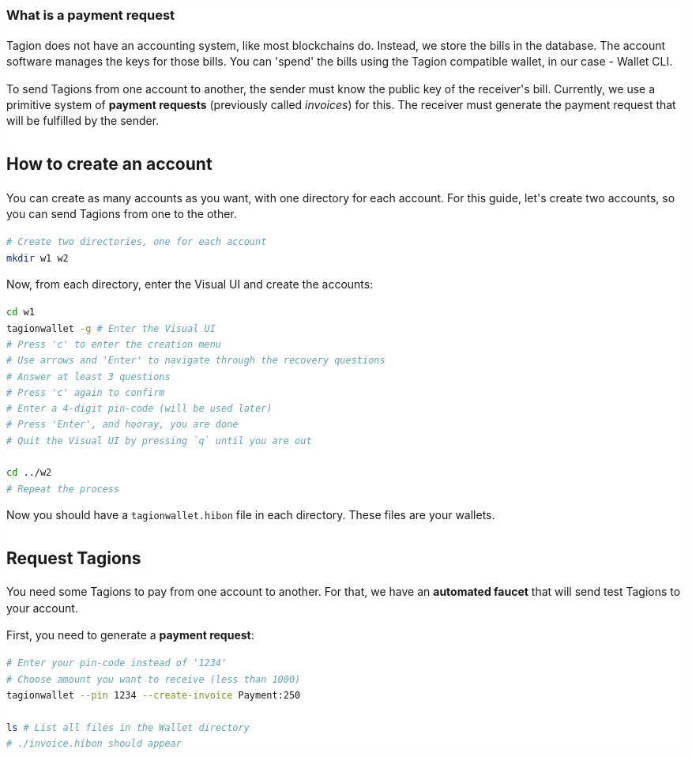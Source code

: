 ### What is a payment request

Tagion does not have an accounting system, like most blockchains do. Instead, we store the bills in the database. The account software manages the keys for those bills. You can 'spend' the bills using the Tagion compatible wallet, in our case - Wallet CLI.

To send Tagions from one account to another, the sender must know the public key of the receiver's bill. Currently, we use a primitive system of **payment requests** (previously called *invoices*) for this. The receiver must generate the payment request that will be fulfilled by the sender.

## How to create an account

You can create as many accounts as you want, with one directory for each account. For this guide, let's create two accounts, so you can send Tagions from one to the other.

``` bash
# Create two directories, one for each account
mkdir w1 w2
```

Now, from each directory, enter the Visual UI and create the accounts:

```bash
cd w1
tagionwallet -g # Enter the Visual UI
# Press 'c' to enter the creation menu
# Use arrows and 'Enter' to navigate through the recovery questions
# Answer at least 3 questions
# Press 'c' again to confirm
# Enter a 4-digit pin-code (will be used later)
# Press 'Enter', and hooray, you are done
# Quit the Visual UI by pressing `q` until you are out

cd ../w2
# Repeat the process
```

Now you should have a `tagionwallet.hibon` file in each directory. These files are your wallets.

## Request Tagions

You need some Tagions to pay from one account to another. For that, we have an **automated faucet** that will send test Tagions to your account.

First, you need to generate a **payment request**:

```bash
# Enter your pin-code instead of '1234'
# Choose amount you want to receive (less than 1000)
tagionwallet --pin 1234 --create-invoice Payment:250

ls # List all files in the Wallet directory
# ./invoice.hibon should appear
```
